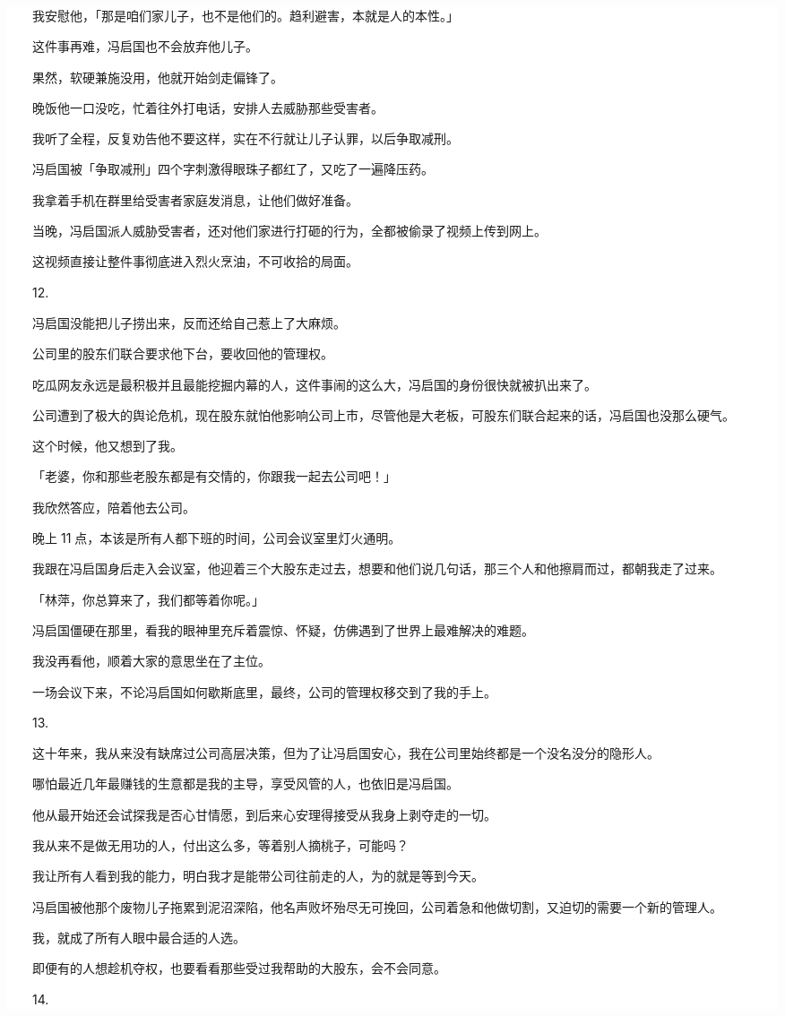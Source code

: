 &emsp;&emsp;我安慰他，「那是咱们家儿子，也不是他们的。趋利避害，本就是人的本性。」  
  
&emsp;&emsp;这件事再难，冯启国也不会放弃他儿子。  
  
&emsp;&emsp;果然，软硬兼施没用，他就开始剑走偏锋了。  
  
&emsp;&emsp;晚饭他一口没吃，忙着往外打电话，安排人去威胁那些受害者。  
  
&emsp;&emsp;我听了全程，反复劝告他不要这样，实在不行就让儿子认罪，以后争取减刑。  
  
&emsp;&emsp;冯启国被「争取减刑」四个字刺激得眼珠子都红了，又吃了一遍降压药。  
  
&emsp;&emsp;我拿着手机在群里给受害者家庭发消息，让他们做好准备。  
  
&emsp;&emsp;当晚，冯启国派人威胁受害者，还对他们家进行打砸的行为，全都被偷录了视频上传到网上。  
  
&emsp;&emsp;这视频直接让整件事彻底进入烈火烹油，不可收拾的局面。  
  
&emsp;&emsp;12.  
  
&emsp;&emsp;冯启国没能把儿子捞出来，反而还给自己惹上了大麻烦。  
  
&emsp;&emsp;公司里的股东们联合要求他下台，要收回他的管理权。  
  
&emsp;&emsp;吃瓜网友永远是最积极并且最能挖掘内幕的人，这件事闹的这么大，冯启国的身份很快就被扒出来了。  
  
&emsp;&emsp;公司遭到了极大的舆论危机，现在股东就怕他影响公司上市，尽管他是大老板，可股东们联合起来的话，冯启国也没那么硬气。  
  
&emsp;&emsp;这个时候，他又想到了我。  
  
&emsp;&emsp;「老婆，你和那些老股东都是有交情的，你跟我一起去公司吧！」  
  
&emsp;&emsp;我欣然答应，陪着他去公司。  
  
&emsp;&emsp;晚上 11 点，本该是所有人都下班的时间，公司会议室里灯火通明。  
  
&emsp;&emsp;我跟在冯启国身后走入会议室，他迎着三个大股东走过去，想要和他们说几句话，那三个人和他擦肩而过，都朝我走了过来。  
  
&emsp;&emsp;「林萍，你总算来了，我们都等着你呢。」  
  
&emsp;&emsp;冯启国僵硬在那里，看我的眼神里充斥着震惊、怀疑，仿佛遇到了世界上最难解决的难题。  
  
&emsp;&emsp;我没再看他，顺着大家的意思坐在了主位。  
  
&emsp;&emsp;一场会议下来，不论冯启国如何歇斯底里，最终，公司的管理权移交到了我的手上。  
  
&emsp;&emsp;13.  
  
&emsp;&emsp;这十年来，我从来没有缺席过公司高层决策，但为了让冯启国安心，我在公司里始终都是一个没名没分的隐形人。  
  
&emsp;&emsp;哪怕最近几年最赚钱的生意都是我的主导，享受风管的人，也依旧是冯启国。  
  
&emsp;&emsp;他从最开始还会试探我是否心甘情愿，到后来心安理得接受从我身上剥夺走的一切。  
  
&emsp;&emsp;我从来不是做无用功的人，付出这么多，等着别人摘桃子，可能吗？  
  
&emsp;&emsp;我让所有人看到我的能力，明白我才是能带公司往前走的人，为的就是等到今天。  
  
&emsp;&emsp;冯启国被他那个废物儿子拖累到泥沼深陷，他名声败坏殆尽无可挽回，公司着急和他做切割，又迫切的需要一个新的管理人。  
  
&emsp;&emsp;我，就成了所有人眼中最合适的人选。  
  
&emsp;&emsp;即便有的人想趁机夺权，也要看看那些受过我帮助的大股东，会不会同意。  
  
&emsp;&emsp;14.  
  